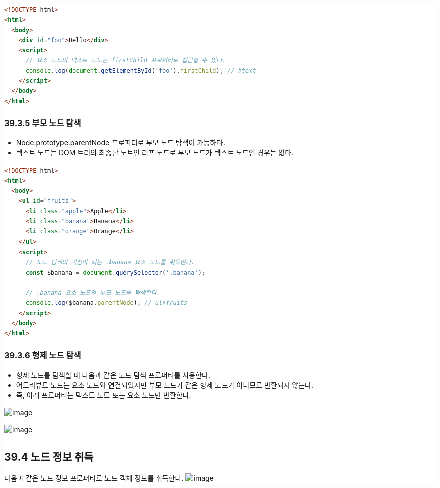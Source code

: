```html
<!DOCTYPE html>
<html>
  <body>
    <div id="foo">Hello</div>
    <script>
      // 요소 노드의 텍스트 노드는 firstChild 프로퍼티로 접근할 수 있다.
      console.log(document.getElementById('foo').firstChild); // #text
    </script>
  </body>
</html>
```

### 39.3.5 부모 노드 탐색

- Node.prototype.parentNode 프로퍼티로 부모 노드 탐색이 가능하다.
- 텍스트 노드는 DOM 트리의 최종단 노트인 리프 노드로 부모 노드가 텍스트 노드인 경우는 없다.

```html
<!DOCTYPE html>
<html>
  <body>
    <ul id="fruits">
      <li class="apple">Apple</li>
      <li class="banana">Banana</li>
      <li class="orange">Orange</li>
    </ul>
    <script>
      // 노드 탐색의 기점이 되는 .banana 요소 노드를 취득한다.
      const $banana = document.querySelector('.banana');

      // .banana 요소 노드의 부모 노드를 탐색한다.
      console.log($banana.parentNode); // ul#fruits
    </script>
  </body>
</html>
```

### 39.3.6 형제 노드 탐색

- 형제 노드를 탐색할 때 다음과 같은 노드 탐색 프로퍼티를 사용한다.
- 어트리뷰트 노드는 요소 노드와 연결되었지만 부모 노드가 같은 형제 노드가 아니므로 반환되지 않는다.
- 즉, 아래 프로퍼티는 텍스트 노트 또는 요소 노드만 반환한다.

![image](https://github.com/user-attachments/assets/2038add3-8f71-482a-8b7a-3f279943fd97)

![image](https://github.com/user-attachments/assets/3d505e5b-e58e-4b95-99a6-2de86491270c)


## 39.4 노드 정보 취득

다음과 같은 노드 정보 프로퍼티로 노드 객체 정보를 취득한다.
![image](https://github.com/user-attachments/assets/9e8bb6d1-b927-4a88-8d3e-e0b28b1ab2b7)
